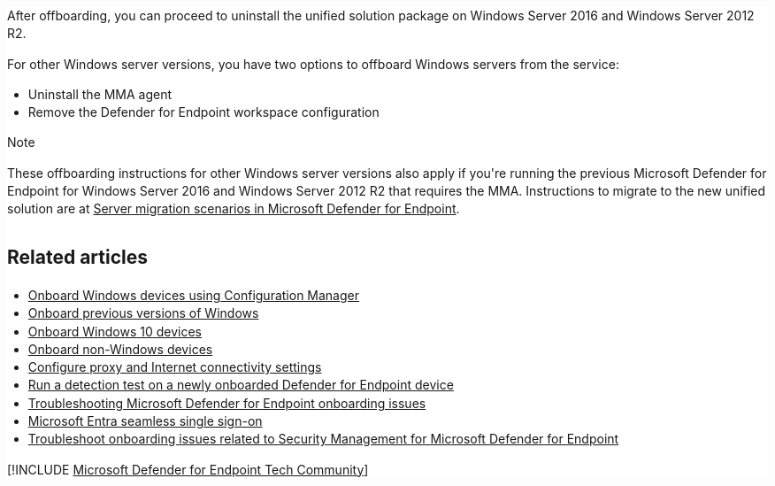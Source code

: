 After offboarding, you can proceed to uninstall the unified solution package on Windows Server 2016 and Windows Server 2012 R2.

For other Windows server versions, you have two options to offboard Windows servers from the service:

- Uninstall the MMA agent
- Remove the Defender for Endpoint workspace configuration

> [!NOTE]
> These offboarding instructions for other Windows server versions also apply if you're running the previous Microsoft Defender for Endpoint for Windows Server 2016 and Windows Server 2012 R2 that requires the MMA. Instructions to migrate to the new unified solution are at [Server migration scenarios in Microsoft Defender for Endpoint](server-migration.md).

## Related articles

- [Onboard Windows devices using Configuration Manager](configure-endpoints-sccm.md)
- [Onboard previous versions of Windows](onboard-downlevel.md)
- [Onboard Windows 10 devices](onboard-windows-client.md)
- [Onboard non-Windows devices](configure-endpoints-non-windows.md)
- [Configure proxy and Internet connectivity settings](configure-proxy-internet.md)
- [Run a detection test on a newly onboarded Defender for Endpoint device](run-detection-test.md)
- [Troubleshooting Microsoft Defender for Endpoint onboarding issues](troubleshoot-onboarding.md)
- [Microsoft Entra seamless single sign-on](/azure/active-directory/hybrid/how-to-connect-sso-quick-start)
- [Troubleshoot onboarding issues related to Security Management for Microsoft Defender for Endpoint](troubleshoot-security-config-mgt.md#troubleshoot-onboarding-issues-related-to-security-management-for-microsoft-defender-for-endpoint)

[!INCLUDE [Microsoft Defender for Endpoint Tech Community](../includes/defender-mde-techcommunity.md)]
